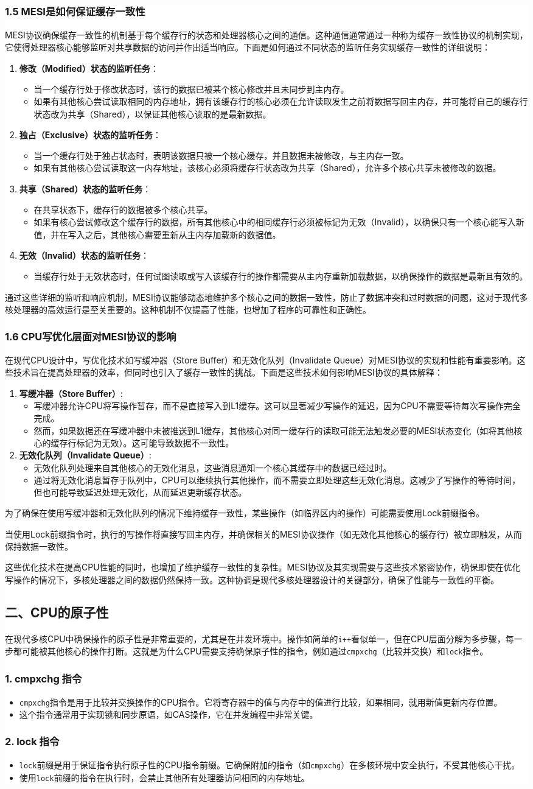 ### 1.5 MESI是如何保证缓存一致性

MESI协议确保缓存一致性的机制基于每个缓存行的状态和处理器核心之间的通信。这种通信通常通过一种称为缓存一致性协议的机制实现，它使得处理器核心能够监听对共享数据的访问并作出适当响应。下面是如何通过不同状态的监听任务实现缓存一致性的详细说明：

1. **修改（Modified）状态的监听任务**：
   - 当一个缓存行处于修改状态时，该行的数据已被某个核心修改并且未同步到主内存。
   - 如果有其他核心尝试读取相同的内存地址，拥有该缓存行的核心必须在允许读取发生之前将数据写回主内存，并可能将自己的缓存行状态改为共享（Shared），以保证其他核心读取的是最新数据。

2. **独占（Exclusive）状态的监听任务**：
   - 当一个缓存行处于独占状态时，表明该数据只被一个核心缓存，并且数据未被修改，与主内存一致。
   - 如果有其他核心尝试读取这一内存地址，该核心必须将缓存行状态改为共享（Shared），允许多个核心共享未被修改的数据。

3. **共享（Shared）状态的监听任务**：
   - 在共享状态下，缓存行的数据被多个核心共享。
   - 如果有核心尝试修改这个缓存行的数据，所有其他核心中的相同缓存行必须被标记为无效（Invalid），以确保只有一个核心能写入新值，并在写入之后，其他核心需要重新从主内存加载新的数据值。

4. **无效（Invalid）状态的监听任务**：
   - 当缓存行处于无效状态时，任何试图读取或写入该缓存行的操作都需要从主内存重新加载数据，以确保操作的数据是最新且有效的。

通过这些详细的监听和响应机制，MESI协议能够动态地维护多个核心之间的数据一致性，防止了数据冲突和过时数据的问题，这对于现代多核处理器的高效运行是至关重要的。这种机制不仅提高了性能，也增加了程序的可靠性和正确性。

### 1.6 CPU写优化层面对MESI协议的影响

在现代CPU设计中，写优化技术如写缓冲器（Store Buffer）和无效化队列（Invalidate Queue）对MESI协议的实现和性能有重要影响。这些技术旨在提高处理器的效率，但同时也引入了缓存一致性的挑战。下面是这些技术如何影响MESI协议的具体解释：

1. **写缓冲器（Store Buffer）**:
   - 写缓冲器允许CPU将写操作暂存，而不是直接写入到L1缓存。这可以显著减少写操作的延迟，因为CPU不需要等待每次写操作完全完成。
   - 然而，如果数据还在写缓冲器中未被推送到L1缓存，其他核心对同一缓存行的读取可能无法触发必要的MESI状态变化（如将其他核心的缓存行标记为无效）。这可能导致数据不一致性。
2. **无效化队列（Invalidate Queue）**:
   - 无效化队列处理来自其他核心的无效化消息，这些消息通知一个核心其缓存中的数据已经过时。
   - 通过将无效化消息暂存于队列中，CPU可以继续执行其他操作，而不需要立即处理这些无效化消息。这减少了写操作的等待时间，但也可能导致延迟处理无效化，从而延迟更新缓存状态。

为了确保在使用写缓冲器和无效化队列的情况下维持缓存一致性，某些操作（如临界区内的操作）可能需要使用Lock前缀指令。

当使用Lock前缀指令时，执行的写操作将直接写回主内存，并确保相关的MESI协议操作（如无效化其他核心的缓存行）被立即触发，从而保持数据一致性。

这些优化技术在提高CPU性能的同时，也增加了维护缓存一致性的复杂性。MESI协议及其实现需要与这些技术紧密协作，确保即使在优化写操作的情况下，多核处理器之间的数据仍然保持一致。这种协调是现代多核处理器设计的关键部分，确保了性能与一致性的平衡。

## 二、CPU的原子性

在现代多核CPU中确保操作的原子性是非常重要的，尤其是在并发环境中。操作如简单的`i++`看似单一，但在CPU层面分解为多步骤，每一步都可能被其他核心的操作打断。这就是为什么CPU需要支持确保原子性的指令，例如通过`cmpxchg`（比较并交换）和`lock`指令。

### 1. cmpxchg 指令
- `cmpxchg`指令是用于比较并交换操作的CPU指令。它将寄存器中的值与内存中的值进行比较，如果相同，就用新值更新内存位置。
- 这个指令通常用于实现锁和同步原语，如CAS操作，它在并发编程中非常关键。

### 2. lock 指令
- `lock`前缀是用于保证指令执行原子性的CPU指令前缀。它确保附加的指令（如`cmpxchg`）在多核环境中安全执行，不受其他核心干扰。
- 使用`lock`前缀的指令在执行时，会禁止其他所有处理器访问相同的内存地址。
